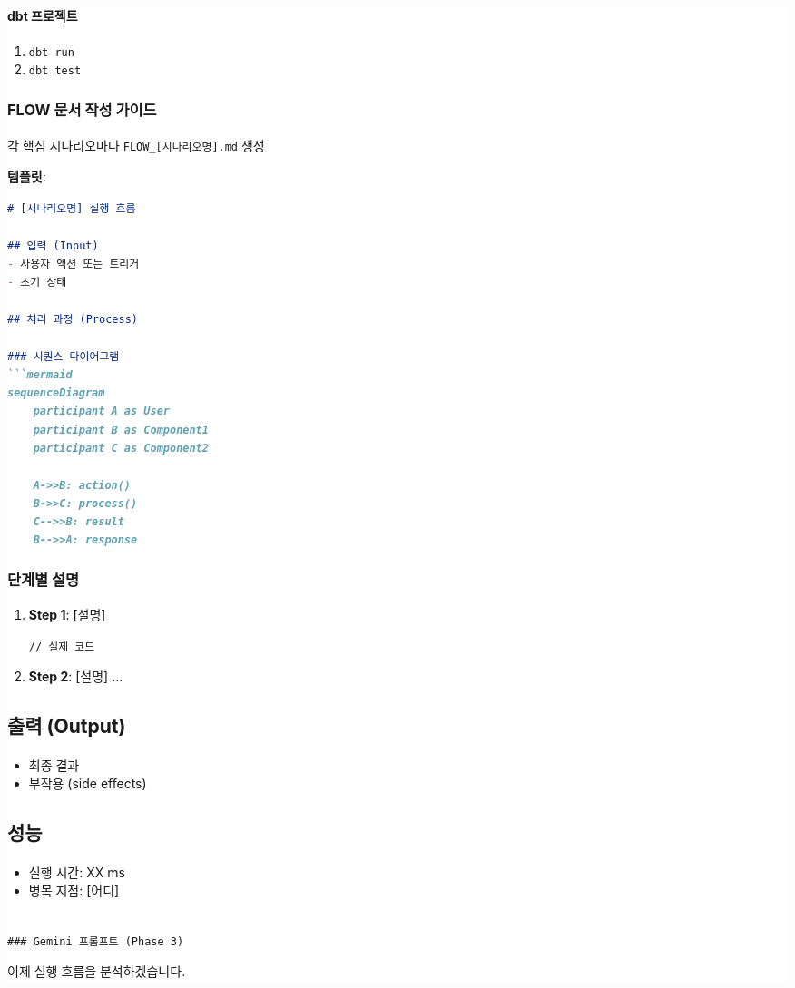 #### dbt 프로젝트
1. `dbt run`
2. `dbt test`

### FLOW 문서 작성 가이드

각 핵심 시나리오마다 `FLOW_[시나리오명].md` 생성

**템플릿**:
```markdown
# [시나리오명] 실행 흐름

## 입력 (Input)
- 사용자 액션 또는 트리거
- 초기 상태

## 처리 과정 (Process)

### 시퀀스 다이어그램
```mermaid
sequenceDiagram
    participant A as User
    participant B as Component1
    participant C as Component2

    A->>B: action()
    B->>C: process()
    C-->>B: result
    B-->>A: response
```

### 단계별 설명
1. **Step 1**: [설명]
   ```언어
   // 실제 코드
   ```

2. **Step 2**: [설명]
   ...

## 출력 (Output)
- 최종 결과
- 부작용 (side effects)

## 성능
- 실행 시간: XX ms
- 병목 지점: [어디]
```

### Gemini 프롬프트 (Phase 3)

```
이제 실행 흐름을 분석하겠습니다.
